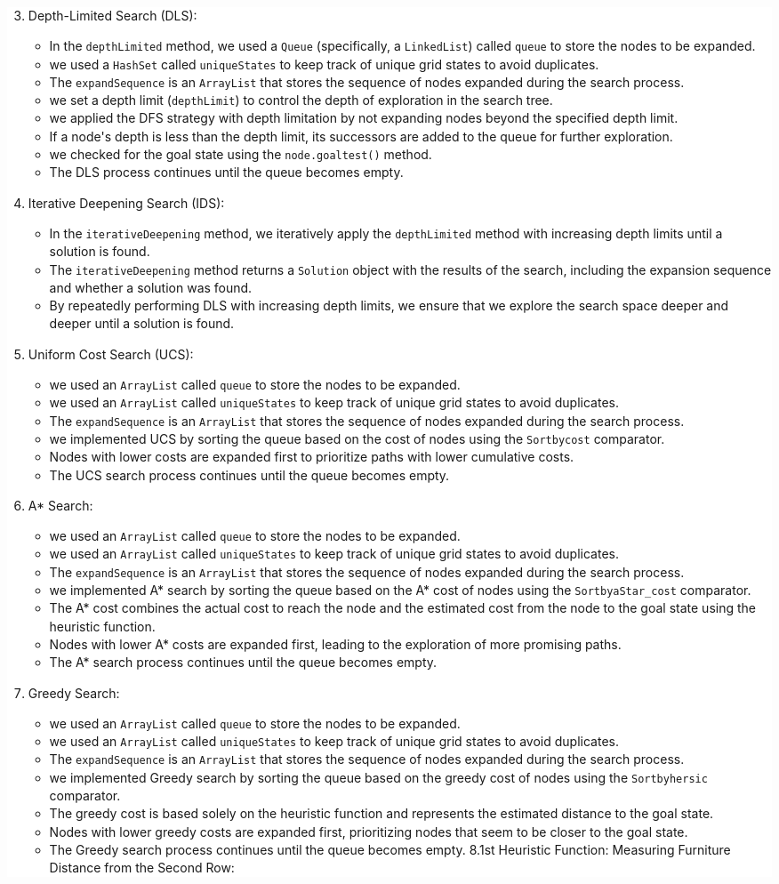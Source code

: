 3. Depth-Limited Search (DLS):
   - In the `depthLimited` method, we used a `Queue` (specifically, a `LinkedList`) called `queue` to store the nodes to be expanded.
   - we used a `HashSet` called `uniqueStates` to keep track of unique grid states to avoid duplicates.
   - The `expandSequence` is an `ArrayList` that stores the sequence of nodes expanded during the search process.
   - we set a depth limit (`depthLimit`) to control the depth of exploration in the search tree.
   - we applied the DFS strategy with depth limitation by not expanding nodes beyond the specified depth limit.
   - If a node's depth is less than the depth limit, its successors are added to the queue for further exploration.
   - we checked for the goal state using the `node.goaltest()` method.
   - The DLS process continues until the queue becomes empty.

4. Iterative Deepening Search (IDS):
   - In the `iterativeDeepening` method, we iteratively apply the `depthLimited` method with increasing depth limits until a solution is found.
   - The `iterativeDeepening` method returns a `Solution` object with the results of the search, including the expansion sequence and whether a solution was found.
   - By repeatedly performing DLS with increasing depth limits, we ensure that we explore the search space deeper and deeper until a solution is found.

5. Uniform Cost Search (UCS):
   - we used an `ArrayList` called `queue` to store the nodes to be expanded.
   - we used an `ArrayList` called `uniqueStates` to keep track of unique grid states to avoid duplicates.
   - The `expandSequence` is an `ArrayList` that stores the sequence of nodes expanded during the search process.
   - we implemented UCS by sorting the queue based on the cost of nodes using the `Sortbycost` comparator.
   - Nodes with lower costs are expanded first to prioritize paths with lower cumulative costs.
   - The UCS search process continues until the queue becomes empty.

6. A* Search:
   - we used an `ArrayList` called `queue` to store the nodes to be expanded.
   - we used an `ArrayList` called `uniqueStates` to keep track of unique grid states to avoid duplicates.
   - The `expandSequence` is an `ArrayList` that stores the sequence of nodes expanded during the search process.
   - we implemented A* search by sorting the queue based on the A* cost of nodes using the `SortbyaStar_cost` comparator.
   - The A* cost combines the actual cost to reach the node and the estimated cost from the node to the goal state using the heuristic function.
   - Nodes with lower A* costs are expanded first, leading to the exploration of more promising paths.
   - The A* search process continues until the queue becomes empty.

7. Greedy Search:
   - we used an `ArrayList` called `queue` to store the nodes to be expanded.
   - we used an `ArrayList` called `uniqueStates` to keep track of unique grid states to avoid duplicates.
   - The `expandSequence` is an `ArrayList` that stores the sequence of nodes expanded during the search process.
   - we implemented Greedy search by sorting the queue based on the greedy cost of nodes using the `Sortbyhersic` comparator.
   - The greedy cost is based solely on the heuristic function and represents the estimated distance to the goal state.
   - Nodes with lower greedy costs are expanded first, prioritizing nodes that seem to be closer to the goal state.
   - The Greedy search process continues until the queue becomes empty.
8.1st Heuristic Function: Measuring Furniture Distance from the Second Row:
